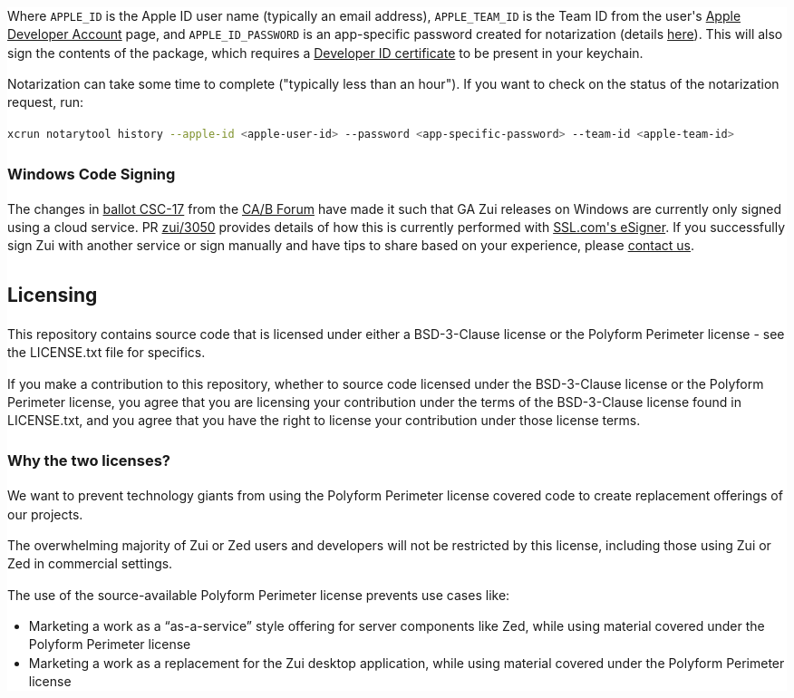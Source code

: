 Where `APPLE_ID` is the Apple ID user name (typically an email address), `APPLE_TEAM_ID` is the Team ID from the user's [Apple Developer Account](https://developer.apple.com/account/) page, and `APPLE_ID_PASSWORD` is an app-specific password created for notarization (details [here](https://developer.apple.com/documentation/xcode/notarizing_macos_software_before_distribution/customizing_the_notarization_workflow)). This will also sign the contents of the package, which requires a [Developer ID certificate](https://developer.apple.com/developer-id/) to be present in your keychain.

Notarization can take some time to complete ("typically less than an hour"). If you want to check on the status of the notarization request, run:

```bash
xcrun notarytool history --apple-id <apple-user-id> --password <app-specific-password> --team-id <apple-team-id>
```

### Windows Code Signing

The changes in [ballot CSC-17](https://cabforum.org/2022/09/27/ballot-csc-17-subscriber-private-key-extension/)
from the [CA/B Forum](https://cabforum.org/) have made it such that GA Zui
releases on Windows are currently only signed using a cloud service.
PR [zui/3050](https://github.com/brimdata/zui/pull/3050) provides details of
how this is currently performed with [SSL.com's eSigner](https://www.ssl.com/esigner/).
If you successfully sign Zui with another service or sign manually and have
tips to share based on your experience, please [contact us](#questions).

## Licensing

This repository contains source code that is licensed under either a
BSD-3-Clause license or the Polyform Perimeter license - see the LICENSE.txt
file for specifics.

If you make a contribution to this repository, whether to source code licensed
under the BSD-3-Clause license or the Polyform Perimeter license, you agree
that you are licensing your contribution under the terms of the BSD-3-Clause
license found in LICENSE.txt, and you agree that you have the right to license
your contribution under those license terms.

### Why the two licenses?

We want to prevent technology giants from using the Polyform Perimeter license
covered code to create replacement offerings of our projects.

The overwhelming majority of Zui or Zed users and developers will not be
restricted by this license, including those using Zui or Zed in commercial
settings.

The use of the source-available Polyform Perimeter license prevents use
cases like:

- Marketing a work as a “as-a-service” style offering for server
  components like Zed, while using material covered under the Polyform
  Perimeter license
- Marketing a work as a replacement for the Zui desktop application,
  while using material covered under the Polyform Perimeter license
